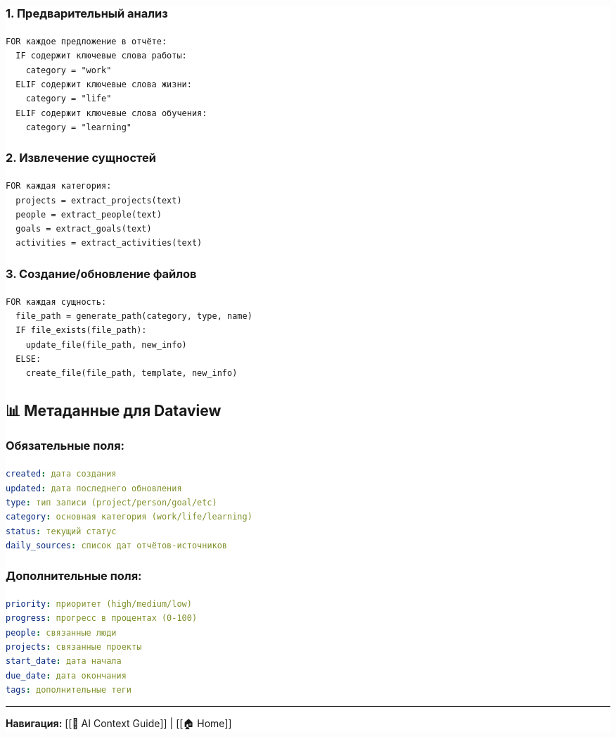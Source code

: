 ### 1. Предварительный анализ
```
FOR каждое предложение в отчёте:
  IF содержит ключевые слова работы:
    category = "work"
  ELIF содержит ключевые слова жизни:
    category = "life"  
  ELIF содержит ключевые слова обучения:
    category = "learning"
```

### 2. Извлечение сущностей
```
FOR каждая категория:
  projects = extract_projects(text)
  people = extract_people(text)
  goals = extract_goals(text)
  activities = extract_activities(text)
```

### 3. Создание/обновление файлов
```
FOR каждая сущность:
  file_path = generate_path(category, type, name)
  IF file_exists(file_path):
    update_file(file_path, new_info)
  ELSE:
    create_file(file_path, template, new_info)
```

## 📊 Метаданные для Dataview

### Обязательные поля:
```yaml
created: дата создания
updated: дата последнего обновления  
type: тип записи (project/person/goal/etc)
category: основная категория (work/life/learning)
status: текущий статус
daily_sources: список дат отчётов-источников
```

### Дополнительные поля:
```yaml
priority: приоритет (high/medium/low)
progress: прогресс в процентах (0-100)
people: связанные люди
projects: связанные проекты  
start_date: дата начала
due_date: дата окончания
tags: дополнительные теги
```

---

**Навигация:** [[🤖 AI Context Guide]] | [[🏠 Home]]
